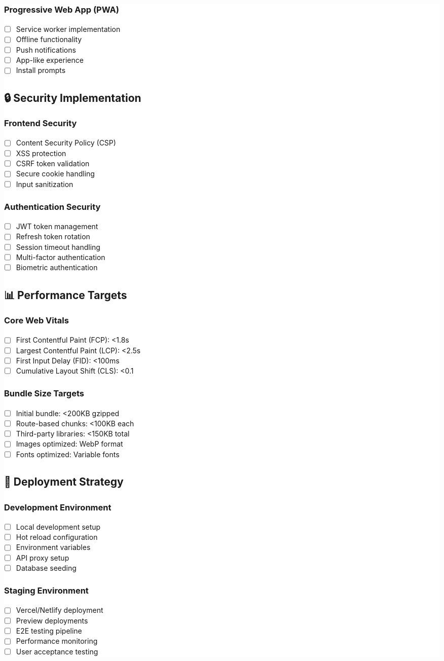 ### Progressive Web App (PWA)
- [ ] Service worker implementation
- [ ] Offline functionality
- [ ] Push notifications
- [ ] App-like experience
- [ ] Install prompts

## 🔒 Security Implementation

### Frontend Security
- [ ] Content Security Policy (CSP)
- [ ] XSS protection
- [ ] CSRF token validation
- [ ] Secure cookie handling
- [ ] Input sanitization

### Authentication Security
- [ ] JWT token management
- [ ] Refresh token rotation
- [ ] Session timeout handling
- [ ] Multi-factor authentication
- [ ] Biometric authentication

## 📊 Performance Targets

### Core Web Vitals
- [ ] First Contentful Paint (FCP): <1.8s
- [ ] Largest Contentful Paint (LCP): <2.5s
- [ ] First Input Delay (FID): <100ms
- [ ] Cumulative Layout Shift (CLS): <0.1

### Bundle Size Targets
- [ ] Initial bundle: <200KB gzipped
- [ ] Route-based chunks: <100KB each
- [ ] Third-party libraries: <150KB total
- [ ] Images optimized: WebP format
- [ ] Fonts optimized: Variable fonts

## 🚀 Deployment Strategy

### Development Environment
- [ ] Local development setup
- [ ] Hot reload configuration
- [ ] Environment variables
- [ ] API proxy setup
- [ ] Database seeding

### Staging Environment
- [ ] Vercel/Netlify deployment
- [ ] Preview deployments
- [ ] E2E testing pipeline
- [ ] Performance monitoring
- [ ] User acceptance testing

